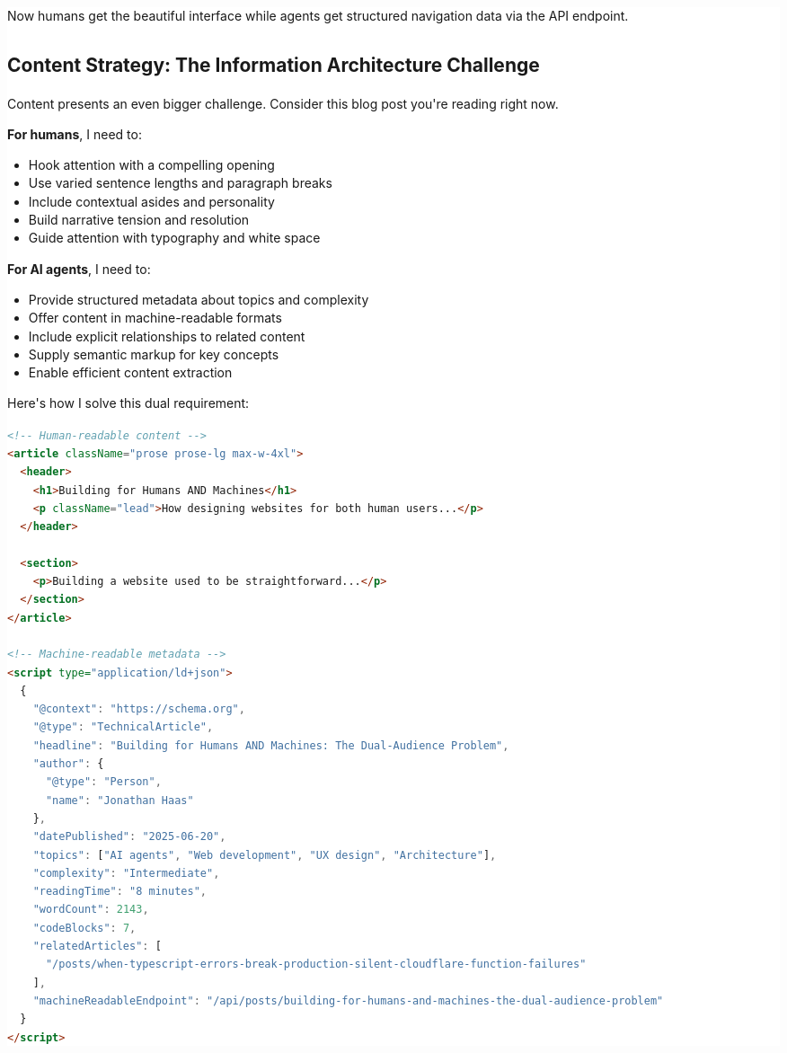 ```jsx
```

Now humans get the beautiful interface while agents get structured navigation data via the API endpoint.

## Content Strategy: The Information Architecture Challenge

Content presents an even bigger challenge. Consider this blog post you're reading right now.

**For humans**, I need to:

- Hook attention with a compelling opening
- Use varied sentence lengths and paragraph breaks
- Include contextual asides and personality
- Build narrative tension and resolution
- Guide attention with typography and white space

**For AI agents**, I need to:

- Provide structured metadata about topics and complexity
- Offer content in machine-readable formats
- Include explicit relationships to related content
- Supply semantic markup for key concepts
- Enable efficient content extraction

Here's how I solve this dual requirement:

```html
<!-- Human-readable content -->
<article className="prose prose-lg max-w-4xl">
  <header>
    <h1>Building for Humans AND Machines</h1>
    <p className="lead">How designing websites for both human users...</p>
  </header>

  <section>
    <p>Building a website used to be straightforward...</p>
  </section>
</article>

<!-- Machine-readable metadata -->
<script type="application/ld+json">
  {
    "@context": "https://schema.org",
    "@type": "TechnicalArticle",
    "headline": "Building for Humans AND Machines: The Dual-Audience Problem",
    "author": {
      "@type": "Person",
      "name": "Jonathan Haas"
    },
    "datePublished": "2025-06-20",
    "topics": ["AI agents", "Web development", "UX design", "Architecture"],
    "complexity": "Intermediate",
    "readingTime": "8 minutes",
    "wordCount": 2143,
    "codeBlocks": 7,
    "relatedArticles": [
      "/posts/when-typescript-errors-break-production-silent-cloudflare-function-failures"
    ],
    "machineReadableEndpoint": "/api/posts/building-for-humans-and-machines-the-dual-audience-problem"
  }
</script>
```
